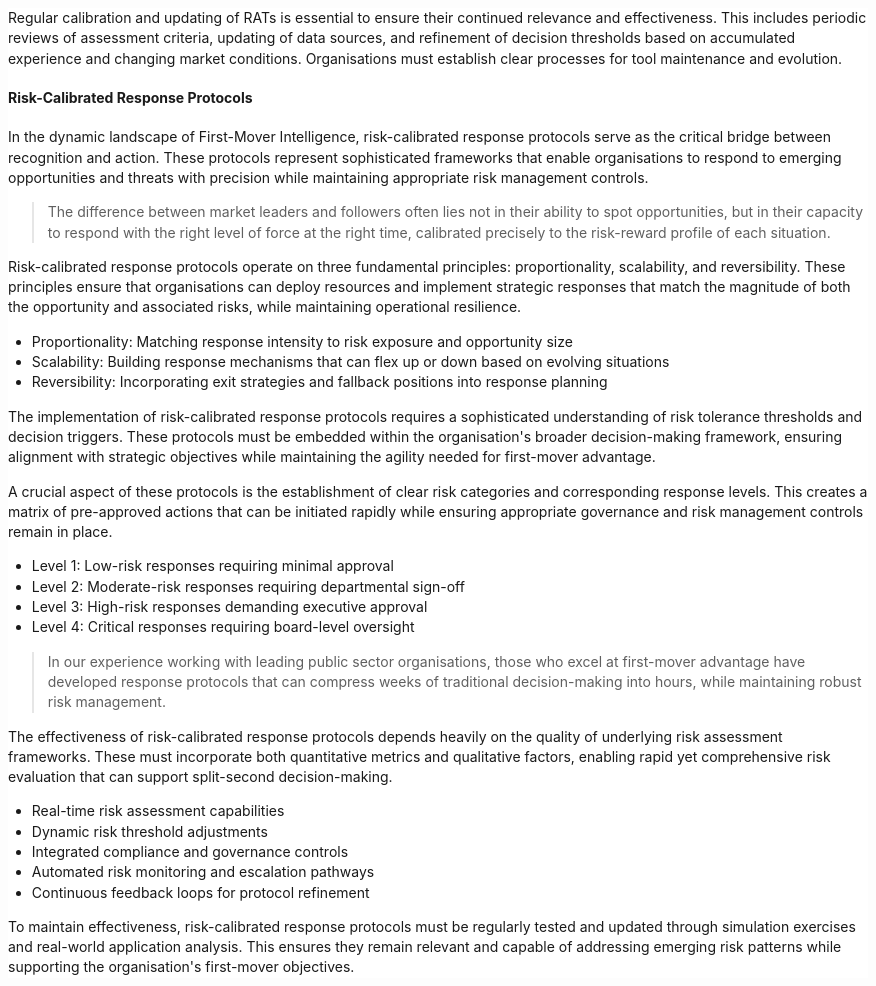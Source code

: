 Regular calibration and updating of RATs is essential to ensure their continued relevance and effectiveness. This includes periodic reviews of assessment criteria, updating of data sources, and refinement of decision thresholds based on accumulated experience and changing market conditions. Organisations must establish clear processes for tool maintenance and evolution.



#### <a id="risk-calibrated-response-protocols"></a>Risk-Calibrated Response Protocols

In the dynamic landscape of First-Mover Intelligence, risk-calibrated response protocols serve as the critical bridge between recognition and action. These protocols represent sophisticated frameworks that enable organisations to respond to emerging opportunities and threats with precision while maintaining appropriate risk management controls.

> The difference between market leaders and followers often lies not in their ability to spot opportunities, but in their capacity to respond with the right level of force at the right time, calibrated precisely to the risk-reward profile of each situation.

Risk-calibrated response protocols operate on three fundamental principles: proportionality, scalability, and reversibility. These principles ensure that organisations can deploy resources and implement strategic responses that match the magnitude of both the opportunity and associated risks, while maintaining operational resilience.

- Proportionality: Matching response intensity to risk exposure and opportunity size
- Scalability: Building response mechanisms that can flex up or down based on evolving situations
- Reversibility: Incorporating exit strategies and fallback positions into response planning

The implementation of risk-calibrated response protocols requires a sophisticated understanding of risk tolerance thresholds and decision triggers. These protocols must be embedded within the organisation's broader decision-making framework, ensuring alignment with strategic objectives while maintaining the agility needed for first-mover advantage.

A crucial aspect of these protocols is the establishment of clear risk categories and corresponding response levels. This creates a matrix of pre-approved actions that can be initiated rapidly while ensuring appropriate governance and risk management controls remain in place.

- Level 1: Low-risk responses requiring minimal approval
- Level 2: Moderate-risk responses requiring departmental sign-off
- Level 3: High-risk responses demanding executive approval
- Level 4: Critical responses requiring board-level oversight

> In our experience working with leading public sector organisations, those who excel at first-mover advantage have developed response protocols that can compress weeks of traditional decision-making into hours, while maintaining robust risk management.

The effectiveness of risk-calibrated response protocols depends heavily on the quality of underlying risk assessment frameworks. These must incorporate both quantitative metrics and qualitative factors, enabling rapid yet comprehensive risk evaluation that can support split-second decision-making.

- Real-time risk assessment capabilities
- Dynamic risk threshold adjustments
- Integrated compliance and governance controls
- Automated risk monitoring and escalation pathways
- Continuous feedback loops for protocol refinement

To maintain effectiveness, risk-calibrated response protocols must be regularly tested and updated through simulation exercises and real-world application analysis. This ensures they remain relevant and capable of addressing emerging risk patterns while supporting the organisation's first-mover objectives.

